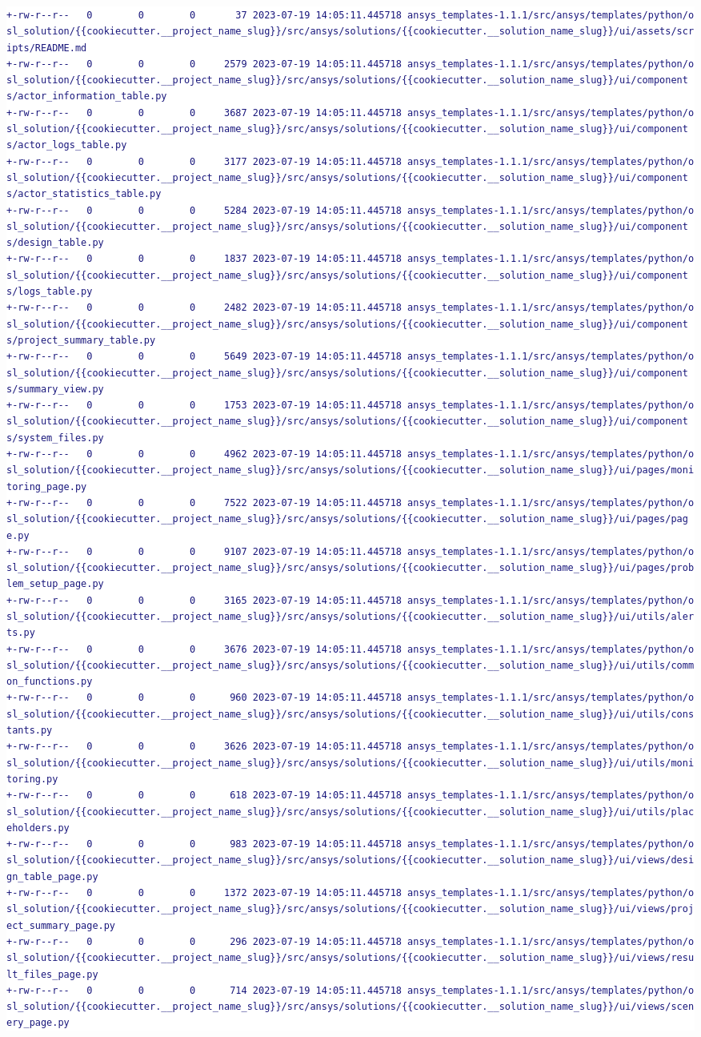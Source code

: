```diff
+-rw-r--r--   0        0        0       37 2023-07-19 14:05:11.445718 ansys_templates-1.1.1/src/ansys/templates/python/osl_solution/{{cookiecutter.__project_name_slug}}/src/ansys/solutions/{{cookiecutter.__solution_name_slug}}/ui/assets/scripts/README.md
+-rw-r--r--   0        0        0     2579 2023-07-19 14:05:11.445718 ansys_templates-1.1.1/src/ansys/templates/python/osl_solution/{{cookiecutter.__project_name_slug}}/src/ansys/solutions/{{cookiecutter.__solution_name_slug}}/ui/components/actor_information_table.py
+-rw-r--r--   0        0        0     3687 2023-07-19 14:05:11.445718 ansys_templates-1.1.1/src/ansys/templates/python/osl_solution/{{cookiecutter.__project_name_slug}}/src/ansys/solutions/{{cookiecutter.__solution_name_slug}}/ui/components/actor_logs_table.py
+-rw-r--r--   0        0        0     3177 2023-07-19 14:05:11.445718 ansys_templates-1.1.1/src/ansys/templates/python/osl_solution/{{cookiecutter.__project_name_slug}}/src/ansys/solutions/{{cookiecutter.__solution_name_slug}}/ui/components/actor_statistics_table.py
+-rw-r--r--   0        0        0     5284 2023-07-19 14:05:11.445718 ansys_templates-1.1.1/src/ansys/templates/python/osl_solution/{{cookiecutter.__project_name_slug}}/src/ansys/solutions/{{cookiecutter.__solution_name_slug}}/ui/components/design_table.py
+-rw-r--r--   0        0        0     1837 2023-07-19 14:05:11.445718 ansys_templates-1.1.1/src/ansys/templates/python/osl_solution/{{cookiecutter.__project_name_slug}}/src/ansys/solutions/{{cookiecutter.__solution_name_slug}}/ui/components/logs_table.py
+-rw-r--r--   0        0        0     2482 2023-07-19 14:05:11.445718 ansys_templates-1.1.1/src/ansys/templates/python/osl_solution/{{cookiecutter.__project_name_slug}}/src/ansys/solutions/{{cookiecutter.__solution_name_slug}}/ui/components/project_summary_table.py
+-rw-r--r--   0        0        0     5649 2023-07-19 14:05:11.445718 ansys_templates-1.1.1/src/ansys/templates/python/osl_solution/{{cookiecutter.__project_name_slug}}/src/ansys/solutions/{{cookiecutter.__solution_name_slug}}/ui/components/summary_view.py
+-rw-r--r--   0        0        0     1753 2023-07-19 14:05:11.445718 ansys_templates-1.1.1/src/ansys/templates/python/osl_solution/{{cookiecutter.__project_name_slug}}/src/ansys/solutions/{{cookiecutter.__solution_name_slug}}/ui/components/system_files.py
+-rw-r--r--   0        0        0     4962 2023-07-19 14:05:11.445718 ansys_templates-1.1.1/src/ansys/templates/python/osl_solution/{{cookiecutter.__project_name_slug}}/src/ansys/solutions/{{cookiecutter.__solution_name_slug}}/ui/pages/monitoring_page.py
+-rw-r--r--   0        0        0     7522 2023-07-19 14:05:11.445718 ansys_templates-1.1.1/src/ansys/templates/python/osl_solution/{{cookiecutter.__project_name_slug}}/src/ansys/solutions/{{cookiecutter.__solution_name_slug}}/ui/pages/page.py
+-rw-r--r--   0        0        0     9107 2023-07-19 14:05:11.445718 ansys_templates-1.1.1/src/ansys/templates/python/osl_solution/{{cookiecutter.__project_name_slug}}/src/ansys/solutions/{{cookiecutter.__solution_name_slug}}/ui/pages/problem_setup_page.py
+-rw-r--r--   0        0        0     3165 2023-07-19 14:05:11.445718 ansys_templates-1.1.1/src/ansys/templates/python/osl_solution/{{cookiecutter.__project_name_slug}}/src/ansys/solutions/{{cookiecutter.__solution_name_slug}}/ui/utils/alerts.py
+-rw-r--r--   0        0        0     3676 2023-07-19 14:05:11.445718 ansys_templates-1.1.1/src/ansys/templates/python/osl_solution/{{cookiecutter.__project_name_slug}}/src/ansys/solutions/{{cookiecutter.__solution_name_slug}}/ui/utils/common_functions.py
+-rw-r--r--   0        0        0      960 2023-07-19 14:05:11.445718 ansys_templates-1.1.1/src/ansys/templates/python/osl_solution/{{cookiecutter.__project_name_slug}}/src/ansys/solutions/{{cookiecutter.__solution_name_slug}}/ui/utils/constants.py
+-rw-r--r--   0        0        0     3626 2023-07-19 14:05:11.445718 ansys_templates-1.1.1/src/ansys/templates/python/osl_solution/{{cookiecutter.__project_name_slug}}/src/ansys/solutions/{{cookiecutter.__solution_name_slug}}/ui/utils/monitoring.py
+-rw-r--r--   0        0        0      618 2023-07-19 14:05:11.445718 ansys_templates-1.1.1/src/ansys/templates/python/osl_solution/{{cookiecutter.__project_name_slug}}/src/ansys/solutions/{{cookiecutter.__solution_name_slug}}/ui/utils/placeholders.py
+-rw-r--r--   0        0        0      983 2023-07-19 14:05:11.445718 ansys_templates-1.1.1/src/ansys/templates/python/osl_solution/{{cookiecutter.__project_name_slug}}/src/ansys/solutions/{{cookiecutter.__solution_name_slug}}/ui/views/design_table_page.py
+-rw-r--r--   0        0        0     1372 2023-07-19 14:05:11.445718 ansys_templates-1.1.1/src/ansys/templates/python/osl_solution/{{cookiecutter.__project_name_slug}}/src/ansys/solutions/{{cookiecutter.__solution_name_slug}}/ui/views/project_summary_page.py
+-rw-r--r--   0        0        0      296 2023-07-19 14:05:11.445718 ansys_templates-1.1.1/src/ansys/templates/python/osl_solution/{{cookiecutter.__project_name_slug}}/src/ansys/solutions/{{cookiecutter.__solution_name_slug}}/ui/views/result_files_page.py
+-rw-r--r--   0        0        0      714 2023-07-19 14:05:11.445718 ansys_templates-1.1.1/src/ansys/templates/python/osl_solution/{{cookiecutter.__project_name_slug}}/src/ansys/solutions/{{cookiecutter.__solution_name_slug}}/ui/views/scenery_page.py
```